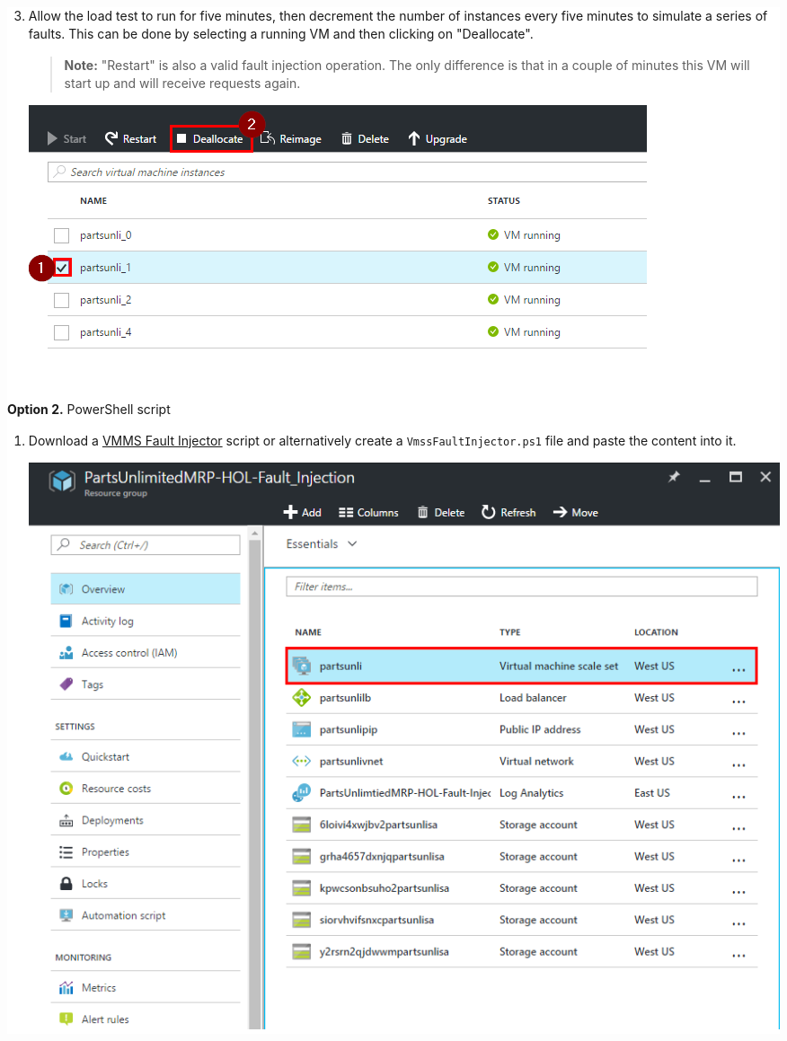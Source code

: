 3. Allow the load test to run for five minutes, then decrement the number of instances every five minutes to simulate a series of faults. This can be done by selecting a running VM and then clicking on "Deallocate".
    > **Note:** "Restart" is also a valid fault injection operation. The only difference is that in a couple of minutes this VM will start up and will receive requests again.

    ![](../assets/faultinjazureiaaswithoms-jan2018/24.png)


**Option 2.** PowerShell script

1. Download a [VMMS Fault Injector](https://github.com/Microsoft/PartsUnlimitedMRP/blob/master/docs/HOL_Fault-Injection-for-Azure-IaaS-with-OMS/script/VmssFaultInjector.ps1) script or alternatively create a `VmssFaultInjector.ps1` file and paste the content into it.

    ![](../assets/faultinjazureiaaswithoms-jan2018/22.png)
